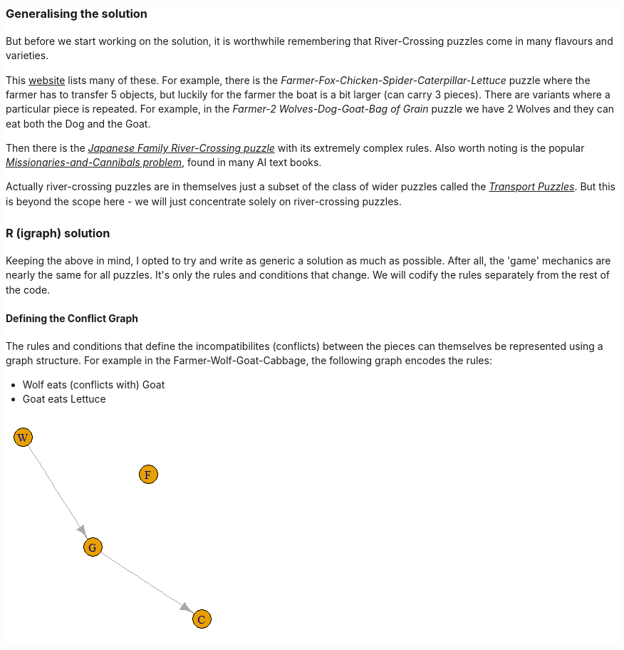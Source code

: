 ### Generalising the solution

But before we start working on the solution, it is worthwhile remembering that River-Crossing puzzles come in many flavours
and varieties. 

This [website](https://justpuzzles.wordpress.com/2011/04/08/river-crossings2/) lists many of these. For example, there is
the *Farmer-Fox-Chicken-Spider-Caterpillar-Lettuce* puzzle where the farmer has to transfer 5 objects, but luckily for the 
farmer the boat is a bit larger (can carry 3 pieces). There are variants where a particular piece is repeated. For example,
in the *Farmer-2 Wolves-Dog-Goat-Bag of Grain* puzzle we have 2 Wolves and they can eat both the Dog and the Goat. 

Then there is the [*Japanese Family River-Crossing puzzle*](http://www.japaneseiqtest.net/) with its extremely complex rules. Also worth noting is the popular 
[*Missionaries-and-Cannibals problem*](https://en.wikipedia.org/wiki/Missionaries_and_cannibals_problem), found in many AI text books.

Actually river-crossing puzzles are in themselves just a subset of the class of wider puzzles called 
the [*Transport Puzzles*](https://en.wikipedia.org/wiki/Transport_puzzle). But this is beyond the scope here - we will just
concentrate solely on river-crossing puzzles.

### R (igraph) solution

Keeping the above in mind, I opted to try and write as generic a solution as much as possible. After all, the 'game'
mechanics are nearly the same for all puzzles. It's only the rules and conditions that change. We will codify the 
rules separately from the rest of the code.

#### Defining the Conflict Graph

The rules and conditions that define the incompatibilites (conflicts) between the pieces can themselves be represented
using a graph structure. For example in the Farmer-Wolf-Goat-Cabbage, the following graph encodes the rules: 

- Wolf eats (conflicts with) Goat
- Goat eats Lettuce

![The Farmer-Wolf-Goat-Cabbage conflicts](/img/posts/farmer-wolf-goat-cabbage-conflicts.png)
